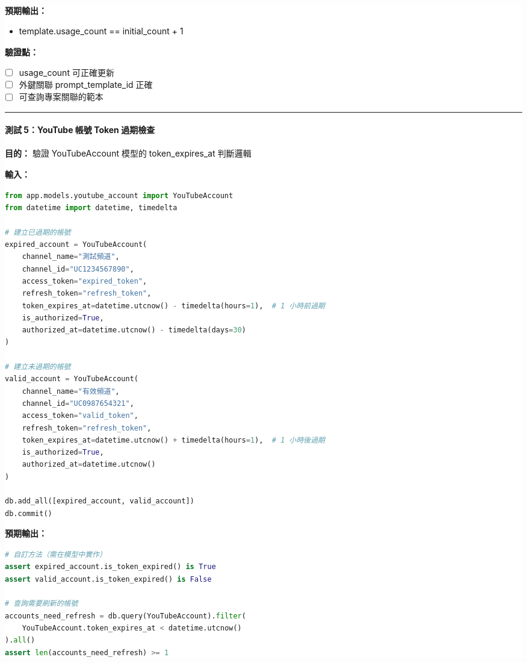 **預期輸出：**
- template.usage_count == initial_count + 1

**驗證點：**
- [ ] usage_count 可正確更新
- [ ] 外鍵關聯 prompt_template_id 正確
- [ ] 可查詢專案關聯的範本

---

#### 測試 5：YouTube 帳號 Token 過期檢查

**目的：** 驗證 YouTubeAccount 模型的 token_expires_at 判斷邏輯

**輸入：**
```python
from app.models.youtube_account import YouTubeAccount
from datetime import datetime, timedelta

# 建立已過期的帳號
expired_account = YouTubeAccount(
    channel_name="測試頻道",
    channel_id="UC1234567890",
    access_token="expired_token",
    refresh_token="refresh_token",
    token_expires_at=datetime.utcnow() - timedelta(hours=1),  # 1 小時前過期
    is_authorized=True,
    authorized_at=datetime.utcnow() - timedelta(days=30)
)

# 建立未過期的帳號
valid_account = YouTubeAccount(
    channel_name="有效頻道",
    channel_id="UC0987654321",
    access_token="valid_token",
    refresh_token="refresh_token",
    token_expires_at=datetime.utcnow() + timedelta(hours=1),  # 1 小時後過期
    is_authorized=True,
    authorized_at=datetime.utcnow()
)

db.add_all([expired_account, valid_account])
db.commit()
```

**預期輸出：**
```python
# 自訂方法（需在模型中實作）
assert expired_account.is_token_expired() is True
assert valid_account.is_token_expired() is False

# 查詢需要刷新的帳號
accounts_need_refresh = db.query(YouTubeAccount).filter(
    YouTubeAccount.token_expires_at < datetime.utcnow()
).all()
assert len(accounts_need_refresh) >= 1
```
